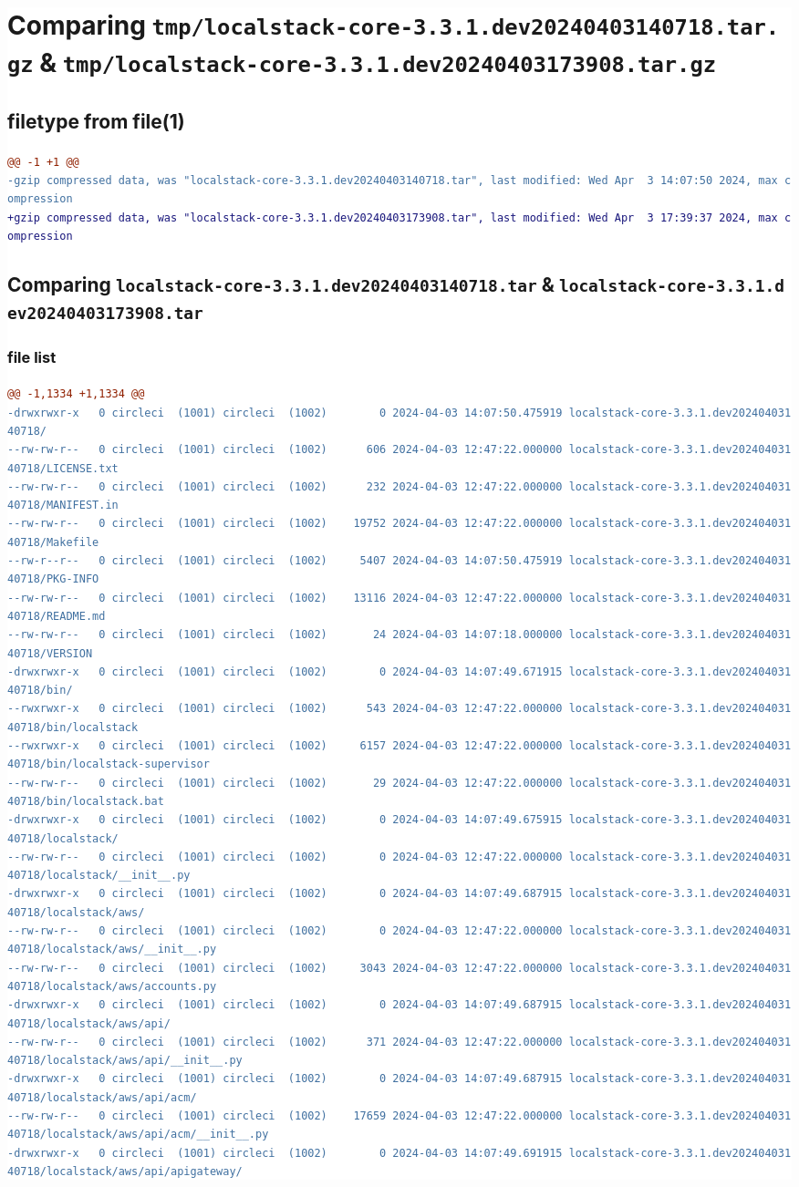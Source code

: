 # Comparing `tmp/localstack-core-3.3.1.dev20240403140718.tar.gz` & `tmp/localstack-core-3.3.1.dev20240403173908.tar.gz`

## filetype from file(1)

```diff
@@ -1 +1 @@
-gzip compressed data, was "localstack-core-3.3.1.dev20240403140718.tar", last modified: Wed Apr  3 14:07:50 2024, max compression
+gzip compressed data, was "localstack-core-3.3.1.dev20240403173908.tar", last modified: Wed Apr  3 17:39:37 2024, max compression
```

## Comparing `localstack-core-3.3.1.dev20240403140718.tar` & `localstack-core-3.3.1.dev20240403173908.tar`

### file list

```diff
@@ -1,1334 +1,1334 @@
-drwxrwxr-x   0 circleci  (1001) circleci  (1002)        0 2024-04-03 14:07:50.475919 localstack-core-3.3.1.dev20240403140718/
--rw-rw-r--   0 circleci  (1001) circleci  (1002)      606 2024-04-03 12:47:22.000000 localstack-core-3.3.1.dev20240403140718/LICENSE.txt
--rw-rw-r--   0 circleci  (1001) circleci  (1002)      232 2024-04-03 12:47:22.000000 localstack-core-3.3.1.dev20240403140718/MANIFEST.in
--rw-rw-r--   0 circleci  (1001) circleci  (1002)    19752 2024-04-03 12:47:22.000000 localstack-core-3.3.1.dev20240403140718/Makefile
--rw-r--r--   0 circleci  (1001) circleci  (1002)     5407 2024-04-03 14:07:50.475919 localstack-core-3.3.1.dev20240403140718/PKG-INFO
--rw-rw-r--   0 circleci  (1001) circleci  (1002)    13116 2024-04-03 12:47:22.000000 localstack-core-3.3.1.dev20240403140718/README.md
--rw-rw-r--   0 circleci  (1001) circleci  (1002)       24 2024-04-03 14:07:18.000000 localstack-core-3.3.1.dev20240403140718/VERSION
-drwxrwxr-x   0 circleci  (1001) circleci  (1002)        0 2024-04-03 14:07:49.671915 localstack-core-3.3.1.dev20240403140718/bin/
--rwxrwxr-x   0 circleci  (1001) circleci  (1002)      543 2024-04-03 12:47:22.000000 localstack-core-3.3.1.dev20240403140718/bin/localstack
--rwxrwxr-x   0 circleci  (1001) circleci  (1002)     6157 2024-04-03 12:47:22.000000 localstack-core-3.3.1.dev20240403140718/bin/localstack-supervisor
--rw-rw-r--   0 circleci  (1001) circleci  (1002)       29 2024-04-03 12:47:22.000000 localstack-core-3.3.1.dev20240403140718/bin/localstack.bat
-drwxrwxr-x   0 circleci  (1001) circleci  (1002)        0 2024-04-03 14:07:49.675915 localstack-core-3.3.1.dev20240403140718/localstack/
--rw-rw-r--   0 circleci  (1001) circleci  (1002)        0 2024-04-03 12:47:22.000000 localstack-core-3.3.1.dev20240403140718/localstack/__init__.py
-drwxrwxr-x   0 circleci  (1001) circleci  (1002)        0 2024-04-03 14:07:49.687915 localstack-core-3.3.1.dev20240403140718/localstack/aws/
--rw-rw-r--   0 circleci  (1001) circleci  (1002)        0 2024-04-03 12:47:22.000000 localstack-core-3.3.1.dev20240403140718/localstack/aws/__init__.py
--rw-rw-r--   0 circleci  (1001) circleci  (1002)     3043 2024-04-03 12:47:22.000000 localstack-core-3.3.1.dev20240403140718/localstack/aws/accounts.py
-drwxrwxr-x   0 circleci  (1001) circleci  (1002)        0 2024-04-03 14:07:49.687915 localstack-core-3.3.1.dev20240403140718/localstack/aws/api/
--rw-rw-r--   0 circleci  (1001) circleci  (1002)      371 2024-04-03 12:47:22.000000 localstack-core-3.3.1.dev20240403140718/localstack/aws/api/__init__.py
-drwxrwxr-x   0 circleci  (1001) circleci  (1002)        0 2024-04-03 14:07:49.687915 localstack-core-3.3.1.dev20240403140718/localstack/aws/api/acm/
--rw-rw-r--   0 circleci  (1001) circleci  (1002)    17659 2024-04-03 12:47:22.000000 localstack-core-3.3.1.dev20240403140718/localstack/aws/api/acm/__init__.py
-drwxrwxr-x   0 circleci  (1001) circleci  (1002)        0 2024-04-03 14:07:49.691915 localstack-core-3.3.1.dev20240403140718/localstack/aws/api/apigateway/
```